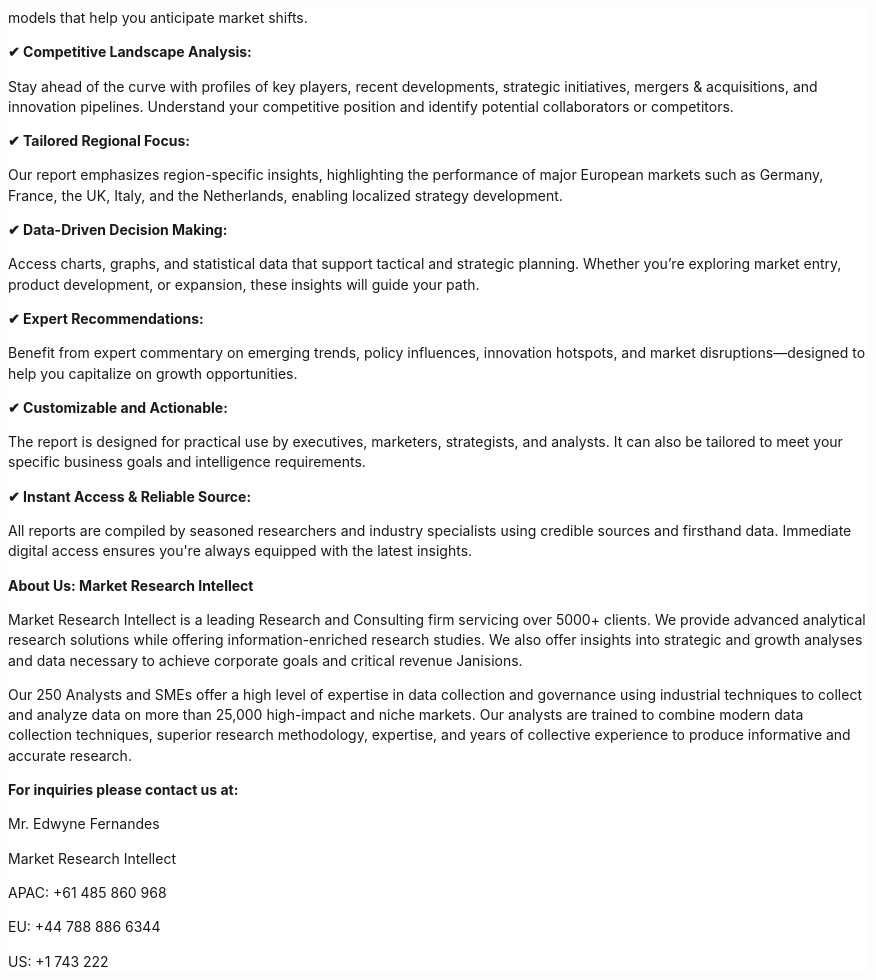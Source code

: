 models that help you anticipate market shifts.</p><p><strong>✔ Competitive Landscape Analysis:</strong></p><p>Stay ahead of the curve with profiles of key players, recent developments, strategic initiatives, mergers &amp; acquisitions, and innovation pipelines. Understand your competitive position and identify potential collaborators or competitors.</p><p><strong>✔ Tailored Regional Focus:</strong></p><p>Our report emphasizes region-specific insights, highlighting the performance of major European markets such as Germany, France, the UK, Italy, and the Netherlands, enabling localized strategy development.</p><p><strong>✔ Data-Driven Decision Making:</strong></p><p>Access charts, graphs, and statistical data that support tactical and strategic planning. Whether you&rsquo;re exploring market entry, product development, or expansion, these insights will guide your path.</p><p><strong>✔ Expert Recommendations:</strong></p><p>Benefit from expert commentary on emerging trends, policy influences, innovation hotspots, and market disruptions&mdash;designed to help you capitalize on growth opportunities.</p><p><strong>✔ Customizable and Actionable:</strong></p><p>The report is designed for practical use by executives, marketers, strategists, and analysts. It can also be tailored to meet your specific business goals and intelligence requirements.</p><p><strong>✔ Instant Access &amp; Reliable Source:</strong></p><p>All reports are compiled by seasoned researchers and industry specialists using credible sources and firsthand data. Immediate digital access ensures you're always equipped with the latest insights.</p><p><strong><span class="font-[700]">About Us: Market Research Intellect</span></strong></p><p><span class="">Market Research Intellect is a leading Research and Consulting firm servicing over 5000+ clients. We provide advanced analytical research solutions while offering information-enriched research studies.&nbsp;</span>We also offer insights into strategic and growth analyses and data necessary to achieve corporate goals and critical revenue Janisions.</p><p><span class="">Our 250 Analysts and SMEs offer a high level of expertise in data collection and governance using industrial techniques to collect and analyze data on more than 25,000 high-impact and niche markets. Our analysts are trained to combine modern data collection techniques, superior research methodology, expertise, and years of collective experience to produce informative and accurate research.</span></p><p><strong>For inquiries please contact us at:</strong></p><p>Mr. Edwyne Fernandes</p><p>Market Research Intellect</p><p>APAC: +61 485 860 968</p><p>EU: +44 788 886 6344</p><p>US: +1 743 222